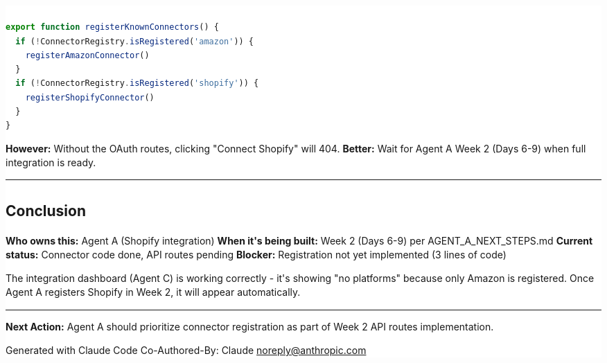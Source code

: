 ```typescript

export function registerKnownConnectors() {
  if (!ConnectorRegistry.isRegistered('amazon')) {
    registerAmazonConnector()
  }
  if (!ConnectorRegistry.isRegistered('shopify')) {
    registerShopifyConnector()
  }
}
```

**However:** Without the OAuth routes, clicking "Connect Shopify" will 404.
**Better:** Wait for Agent A Week 2 (Days 6-9) when full integration is ready.

---

## Conclusion

**Who owns this:** Agent A (Shopify integration)
**When it's being built:** Week 2 (Days 6-9) per AGENT_A_NEXT_STEPS.md
**Current status:** Connector code done, API routes pending
**Blocker:** Registration not yet implemented (3 lines of code)

The integration dashboard (Agent C) is working correctly - it's showing "no platforms" because only Amazon is registered. Once Agent A registers Shopify in Week 2, it will appear automatically.

---

**Next Action:** Agent A should prioritize connector registration as part of Week 2 API routes implementation.

Generated with Claude Code
Co-Authored-By: Claude <noreply@anthropic.com>
